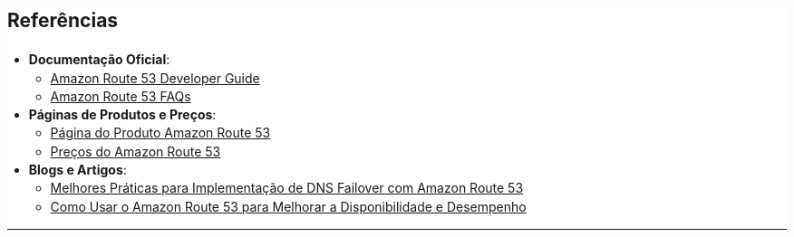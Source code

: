 
## **Referências**

- **Documentação Oficial**:
  - [Amazon Route 53 Developer Guide](https://docs.aws.amazon.com/route53/)
  - [Amazon Route 53 FAQs](https://aws.amazon.com/route53/faqs/)
- **Páginas de Produtos e Preços**:
  - [Página do Produto Amazon Route 53](https://aws.amazon.com/route53/)
  - [Preços do Amazon Route 53](https://aws.amazon.com/route53/pricing/)
- **Blogs e Artigos**:
  - [Melhores Práticas para Implementação de DNS Failover com Amazon Route 53](https://aws.amazon.com/pt/blogs/architecture/best-practices-for-implementing-dns-failover-with-amazon-route-53/)
  - [Como Usar o Amazon Route 53 para Melhorar a Disponibilidade e Desempenho](https://aws.amazon.com/pt/blogs/networking-and-content-delivery/improving-availability-and-performance-with-amazon-route-53/)

---
